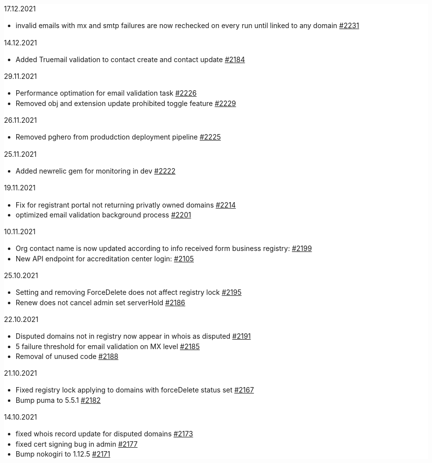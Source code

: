 17.12.2021
* invalid emails with mx and smtp failures are now rechecked on every run until linked to any domain [#2231](https://github.com/internetee/registry/pull/2231)

14.12.2021
* Added Truemail validation to contact create and contact update [#2184](https://github.com/internetee/registry/issues/2184)

29.11.2021
* Performance optimation for email validation task [#2226](https://github.com/internetee/registry/pull/2226)
* Removed obj and extension update prohibited toggle feature [#2229](https://github.com/internetee/registry/pull/2229)

26.11.2021
* Removed pghero from produdction deployment pipeline [#2225](https://github.com/internetee/registry/pull/2225)

25.11.2021
* Added newrelic gem for monitoring in dev [#2222](https://github.com/internetee/registry/pull/2222)

19.11.2021
* Fix for registrant portal not returning privatly owned domains [#2214](https://github.com/internetee/registry/issues/2214)
* optimized email validation background process [#2201](https://github.com/internetee/registry/pull/2201)

10.11.2021
* Org contact name is now updated according to info received form business registry: [#2199](https://github.com/internetee/registry/pull/2199)
* New API endpoint for accreditation center login: [#2105](https://github.com/internetee/registry/pull/2105)

25.10.2021
* Setting and removing ForceDelete does not affect registry lock [#2195](https://github.com/internetee/registry/issues/2195)
* Renew does not cancel admin set serverHold [#2186](https://github.com/internetee/registry/issues/2186)

22.10.2021
* Disputed domains not in registry now appear in whois as disputed [#2191](https://github.com/internetee/registry/issues/2191)
* 5 failure threshold for email validation on MX level [#2185](https://github.com/internetee/registry/issues/2185)
* Removal of unused code [#2188](https://github.com/internetee/registry/pull/2188)

21.10.2021 
* Fixed registry lock applying to domains with forceDelete status set [#2167](https://github.com/internetee/registry/pull/2167)
* Bump puma to 5.5.1 [#2182](https://github.com/internetee/registry/pull/2182)

14.10.2021
* fixed whois record update for disputed domains [#2173](https://github.com/internetee/registry/issues/2173) 
* fixed cert signing bug in admin [#2177](https://github.com/internetee/registry/issues/2177)
* Bump nokogiri to 1.12.5 [#2171](https://github.com/internetee/registry/pull/2171)
